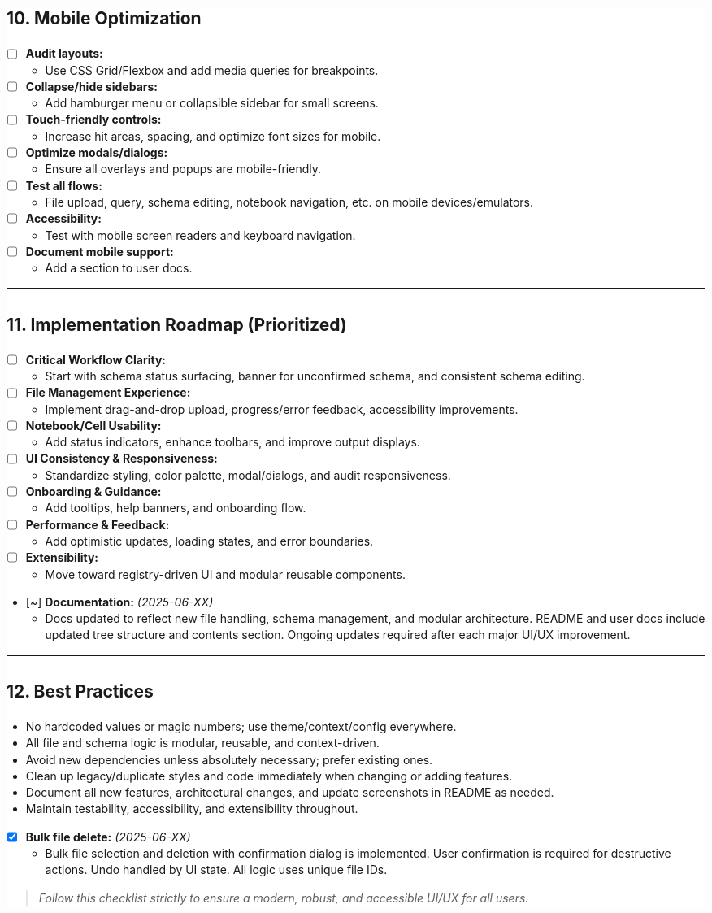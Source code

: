 
## 10. Mobile Optimization
- [ ] **Audit layouts:**
    - Use CSS Grid/Flexbox and add media queries for breakpoints.
- [ ] **Collapse/hide sidebars:**
    - Add hamburger menu or collapsible sidebar for small screens.
- [ ] **Touch-friendly controls:**
    - Increase hit areas, spacing, and optimize font sizes for mobile.
- [ ] **Optimize modals/dialogs:**
    - Ensure all overlays and popups are mobile-friendly.
- [ ] **Test all flows:**
    - File upload, query, schema editing, notebook navigation, etc. on mobile devices/emulators.
- [ ] **Accessibility:**
    - Test with mobile screen readers and keyboard navigation.
- [ ] **Document mobile support:**
    - Add a section to user docs.

---

## 11. Implementation Roadmap (Prioritized)
- [ ] **Critical Workflow Clarity:**
    - Start with schema status surfacing, banner for unconfirmed schema, and consistent schema editing.
- [ ] **File Management Experience:**
    - Implement drag-and-drop upload, progress/error feedback, accessibility improvements.
- [ ] **Notebook/Cell Usability:**
    - Add status indicators, enhance toolbars, and improve output displays.
- [ ] **UI Consistency & Responsiveness:**
    - Standardize styling, color palette, modal/dialogs, and audit responsiveness.
- [ ] **Onboarding & Guidance:**
    - Add tooltips, help banners, and onboarding flow.
- [ ] **Performance & Feedback:**
    - Add optimistic updates, loading states, and error boundaries.
- [ ] **Extensibility:**
    - Move toward registry-driven UI and modular reusable components.
- [~] **Documentation:** _(2025-06-XX)_
    - Docs updated to reflect new file handling, schema management, and modular architecture. README and user docs include updated tree structure and contents section. Ongoing updates required after each major UI/UX improvement.

---

## 12. Best Practices
- No hardcoded values or magic numbers; use theme/context/config everywhere.
- All file and schema logic is modular, reusable, and context-driven.
- Avoid new dependencies unless absolutely necessary; prefer existing ones.
- Clean up legacy/duplicate styles and code immediately when changing or adding features.
- Document all new features, architectural changes, and update screenshots in README as needed.
- Maintain testability, accessibility, and extensibility throughout.
- [x] **Bulk file delete:** _(2025-06-XX)_
    - Bulk file selection and deletion with confirmation dialog is implemented. User confirmation is required for destructive actions. Undo handled by UI state. All logic uses unique file IDs.

> _Follow this checklist strictly to ensure a modern, robust, and accessible UI/UX for all users._
